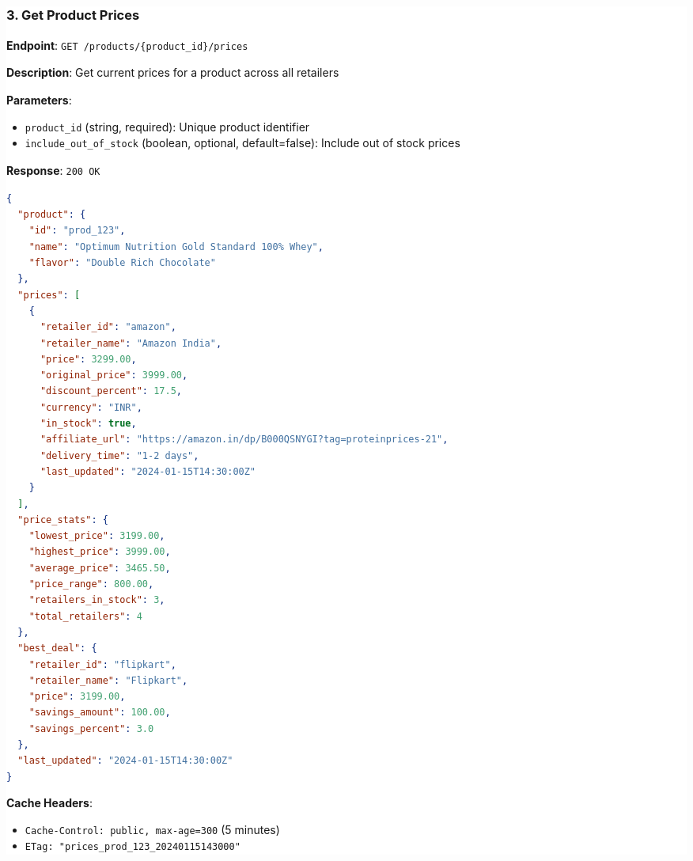 ### 3. Get Product Prices

**Endpoint**: `GET /products/{product_id}/prices`

**Description**: Get current prices for a product across all retailers

**Parameters**:
- `product_id` (string, required): Unique product identifier
- `include_out_of_stock` (boolean, optional, default=false): Include out of stock prices

**Response**: `200 OK`
```json
{
  "product": {
    "id": "prod_123",
    "name": "Optimum Nutrition Gold Standard 100% Whey",
    "flavor": "Double Rich Chocolate"
  },
  "prices": [
    {
      "retailer_id": "amazon",
      "retailer_name": "Amazon India",
      "price": 3299.00,
      "original_price": 3999.00,
      "discount_percent": 17.5,
      "currency": "INR",
      "in_stock": true,
      "affiliate_url": "https://amazon.in/dp/B000QSNYGI?tag=proteinprices-21",
      "delivery_time": "1-2 days",
      "last_updated": "2024-01-15T14:30:00Z"
    }
  ],
  "price_stats": {
    "lowest_price": 3199.00,
    "highest_price": 3999.00,
    "average_price": 3465.50,
    "price_range": 800.00,
    "retailers_in_stock": 3,
    "total_retailers": 4
  },
  "best_deal": {
    "retailer_id": "flipkart",
    "retailer_name": "Flipkart",
    "price": 3199.00,
    "savings_amount": 100.00,
    "savings_percent": 3.0
  },
  "last_updated": "2024-01-15T14:30:00Z"
}
```

**Cache Headers**:
- `Cache-Control: public, max-age=300` (5 minutes)
- `ETag: "prices_prod_123_20240115143000"`
